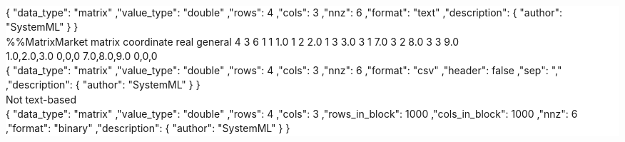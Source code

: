 <div data-lang="m.txt.mtd" markdown="1">
	{ 
	    "data_type": "matrix"
	    ,"value_type": "double"
	    ,"rows": 4
	    ,"cols": 3
	    ,"nnz": 6
	    ,"format": "text"
	    ,"description": { "author": "SystemML" } 
	}
</div>

<div data-lang="m.mm" markdown="1">
	%%MatrixMarket matrix coordinate real general
	4 3 6
	1 1 1.0
	1 2 2.0
	1 3 3.0
	3 1 7.0
	3 2 8.0
	3 3 9.0
</div>

<div data-lang="m.csv" markdown="1">
	1.0,2.0,3.0
	0,0,0
	7.0,8.0,9.0
	0,0,0
</div>

<div data-lang="m.csv.mtd" markdown="1">
	{ 
	    "data_type": "matrix"
	    ,"value_type": "double"
	    ,"rows": 4
	    ,"cols": 3
	    ,"nnz": 6
	    ,"format": "csv"
	    ,"header": false
	    ,"sep": ","
	    ,"description": { "author": "SystemML" } 
	}
</div>

<div data-lang="m.binary" markdown="1">
	Not text-based
</div>

<div data-lang="m.binary.mtd" markdown="1">
	{ 
	    "data_type": "matrix"
	    ,"value_type": "double"
	    ,"rows": 4
	    ,"cols": 3
	    ,"rows_in_block": 1000
	    ,"cols_in_block": 1000
	    ,"nnz": 6
	    ,"format": "binary"
	    ,"description": { "author": "SystemML" } 
	}
</div>
